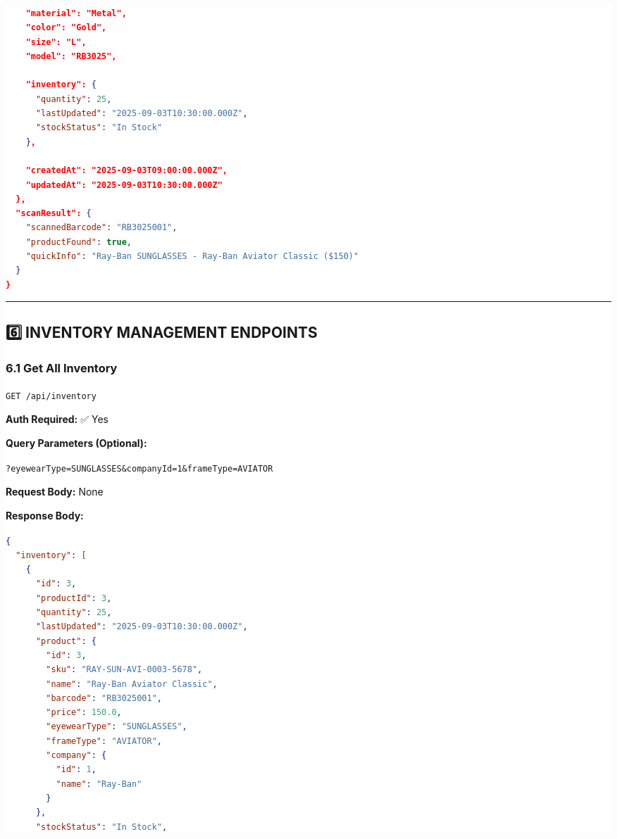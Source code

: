 ```json
    "material": "Metal",
    "color": "Gold",
    "size": "L",
    "model": "RB3025",

    "inventory": {
      "quantity": 25,
      "lastUpdated": "2025-09-03T10:30:00.000Z",
      "stockStatus": "In Stock"
    },

    "createdAt": "2025-09-03T09:00:00.000Z",
    "updatedAt": "2025-09-03T10:30:00.000Z"
  },
  "scanResult": {
    "scannedBarcode": "RB3025001",
    "productFound": true,
    "quickInfo": "Ray-Ban SUNGLASSES - Ray-Ban Aviator Classic ($150)"
  }
}
```

---

## 6️⃣ INVENTORY MANAGEMENT ENDPOINTS

### 6.1 Get All Inventory

```
GET /api/inventory
```

**Auth Required:** ✅ Yes

**Query Parameters (Optional):**

```
?eyewearType=SUNGLASSES&companyId=1&frameType=AVIATOR
```

**Request Body:** None

**Response Body:**

```json
{
  "inventory": [
    {
      "id": 3,
      "productId": 3,
      "quantity": 25,
      "lastUpdated": "2025-09-03T10:30:00.000Z",
      "product": {
        "id": 3,
        "sku": "RAY-SUN-AVI-0003-5678",
        "name": "Ray-Ban Aviator Classic",
        "barcode": "RB3025001",
        "price": 150.0,
        "eyewearType": "SUNGLASSES",
        "frameType": "AVIATOR",
        "company": {
          "id": 1,
          "name": "Ray-Ban"
        }
      },
      "stockStatus": "In Stock",
```
